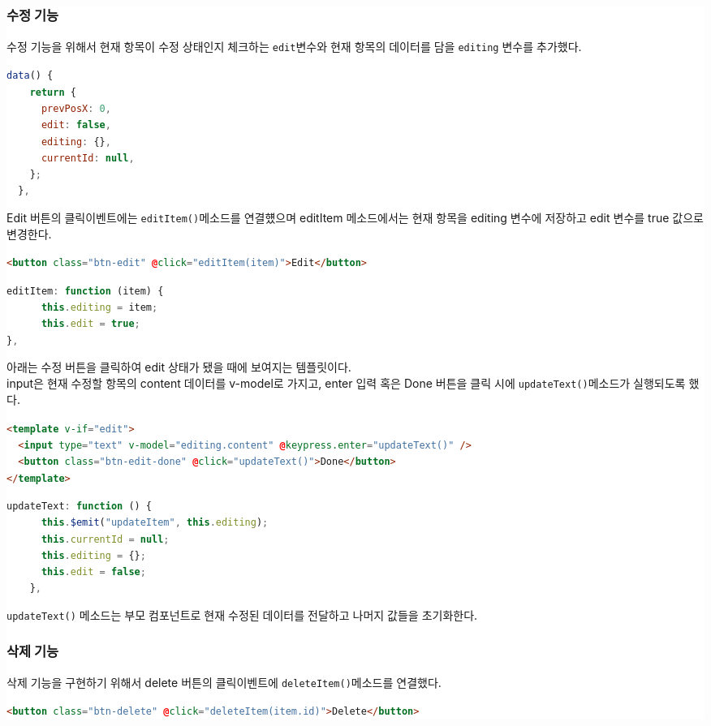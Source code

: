 ### 수정 기능

수정 기능을 위해서 현재 항목이 수정 상태인지 체크하는 `edit`변수와 현재 항목의 데이터를 담을 `editing` 변수를 추가했다.  

```js
data() {
    return {
      prevPosX: 0,
      edit: false,
      editing: {},
      currentId: null,
    };
  },
```

Edit 버튼의 클릭이벤트에는 `editItem()`메소드를 연결헀으며 editItem 메소드에서는 현재 항목을 editing 변수에 저장하고 edit 변수를 true 값으로 변경한다.  

```html
<button class="btn-edit" @click="editItem(item)">Edit</button>
```

```js
editItem: function (item) {
      this.editing = item;
      this.edit = true;
},
```

아래는 수정 버튼을 클릭하여 edit 상태가 됐을 때에 보여지는 템플릿이다.  
input은 현재 수정할 항목의 content 데이터를 v-model로 가지고, enter 입력 혹은 Done 버튼을 클릭 시에 `updateText()`메소드가 실행되도록 했다.  

```html
<template v-if="edit">
  <input type="text" v-model="editing.content" @keypress.enter="updateText()" />
  <button class="btn-edit-done" @click="updateText()">Done</button>
</template>
```

```js
updateText: function () {
      this.$emit("updateItem", this.editing);
      this.currentId = null;
      this.editing = {};
      this.edit = false;
    },
```

`updateText()` 메소드는 부모 컴포넌트로 현재 수정된 데이터를 전달하고 나머지 값들을 초기화한다.  

### 삭제 기능

삭제 기능을 구현하기 위해서 delete 버튼의 클릭이벤트에 `deleteItem()`메소드를 연결했다.  

```html
<button class="btn-delete" @click="deleteItem(item.id)">Delete</button>
```
